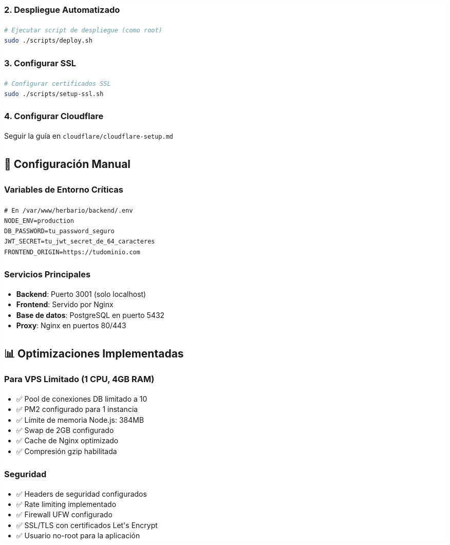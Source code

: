 ### 2. Despliegue Automatizado
```bash
# Ejecutar script de despliegue (como root)
sudo ./scripts/deploy.sh
```

### 3. Configurar SSL
```bash
# Configurar certificados SSL
sudo ./scripts/setup-ssl.sh
```

### 4. Configurar Cloudflare
Seguir la guía en `cloudflare/cloudflare-setup.md`

## 🔧 Configuración Manual

### Variables de Entorno Críticas
```env
# En /var/www/herbario/backend/.env
NODE_ENV=production
DB_PASSWORD=tu_password_seguro
JWT_SECRET=tu_jwt_secret_de_64_caracteres
FRONTEND_ORIGIN=https://tudominio.com
```

### Servicios Principales
- **Backend**: Puerto 3001 (solo localhost)
- **Frontend**: Servido por Nginx
- **Base de datos**: PostgreSQL en puerto 5432
- **Proxy**: Nginx en puertos 80/443

## 📊 Optimizaciones Implementadas

### Para VPS Limitado (1 CPU, 4GB RAM)
- ✅ Pool de conexiones DB limitado a 10
- ✅ PM2 configurado para 1 instancia
- ✅ Límite de memoria Node.js: 384MB
- ✅ Swap de 2GB configurado
- ✅ Cache de Nginx optimizado
- ✅ Compresión gzip habilitada

### Seguridad
- ✅ Headers de seguridad configurados
- ✅ Rate limiting implementado
- ✅ Firewall UFW configurado
- ✅ SSL/TLS con certificados Let's Encrypt
- ✅ Usuario no-root para la aplicación
